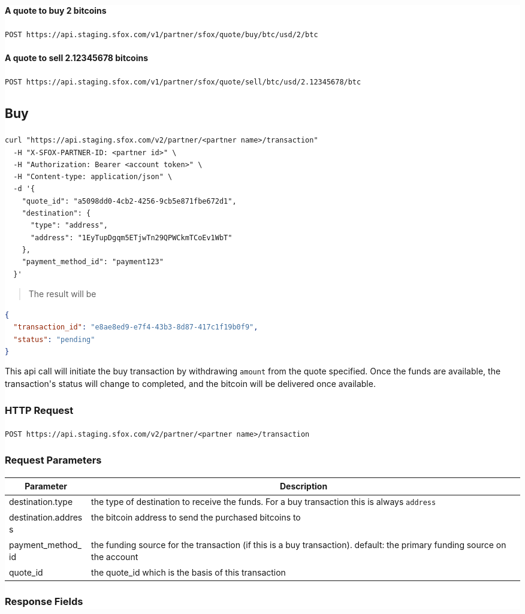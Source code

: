 #### A quote to buy 2 bitcoins

`POST https://api.staging.sfox.com/v1/partner/sfox/quote/buy/btc/usd/2/btc`

#### A quote to sell 2.12345678 bitcoins

`POST https://api.staging.sfox.com/v1/partner/sfox/quote/sell/btc/usd/2.12345678/btc`

## Buy

```shell
curl "https://api.staging.sfox.com/v2/partner/<partner name>/transaction"
  -H "X-SFOX-PARTNER-ID: <partner id>" \
  -H "Authorization: Bearer <account token>" \
  -H "Content-type: application/json" \
  -d '{
    "quote_id": "a5098dd0-4cb2-4256-9cb5e871fbe672d1",
    "destination": {
      "type": "address",
      "address": "1EyTupDgqm5ETjwTn29QPWCkmTCoEv1WbT"
    },
    "payment_method_id": "payment123"
  }'
```

> The result will be

```json
{
  "transaction_id": "e8ae8ed9-e7f4-43b3-8d87-417c1f19b0f9",
  "status": "pending"
}
```

This api call will initiate the buy transaction by withdrawing `amount` from the quote specified.  Once the funds are available, the transaction's status will change to completed, and the bitcoin will be delivered once available.

### HTTP Request

`POST https://api.staging.sfox.com/v2/partner/<partner name>/transaction`

### Request Parameters

Parameter | Description
--------- | -----------
destination.type | the type of destination to receive the funds. For a buy transaction this is always `address`
destination.address | the bitcoin address to send the purchased bitcoins to
payment_method_id | the funding source for the transaction (if this is a buy transaction). default: the primary funding source on the account
quote_id | the quote_id which is the basis of this transaction

### Response Fields
